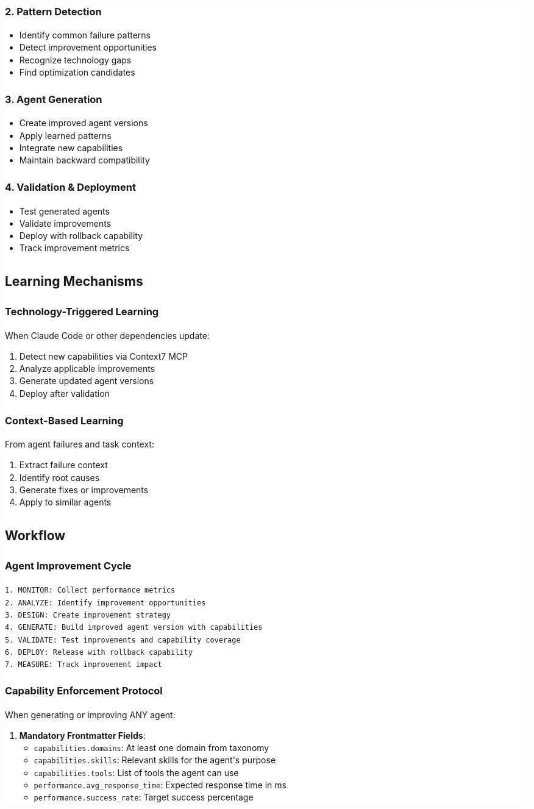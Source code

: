 ### 2. Pattern Detection
- Identify common failure patterns
- Detect improvement opportunities
- Recognize technology gaps
- Find optimization candidates

### 3. Agent Generation
- Create improved agent versions
- Apply learned patterns
- Integrate new capabilities
- Maintain backward compatibility

### 4. Validation & Deployment
- Test generated agents
- Validate improvements
- Deploy with rollback capability
- Track improvement metrics

## Learning Mechanisms

### Technology-Triggered Learning
When Claude Code or other dependencies update:
1. Detect new capabilities via Context7 MCP
2. Analyze applicable improvements
3. Generate updated agent versions
4. Deploy after validation

### Context-Based Learning
From agent failures and task context:
1. Extract failure context
2. Identify root causes
3. Generate fixes or improvements
4. Apply to similar agents

## Workflow

### Agent Improvement Cycle
```
1. MONITOR: Collect performance metrics
2. ANALYZE: Identify improvement opportunities
3. DESIGN: Create improvement strategy
4. GENERATE: Build improved agent version with capabilities
5. VALIDATE: Test improvements and capability coverage
6. DEPLOY: Release with rollback capability
7. MEASURE: Track improvement impact
```

### Capability Enforcement Protocol
When generating or improving ANY agent:
1. **Mandatory Frontmatter Fields**:
   - `capabilities.domains`: At least one domain from taxonomy
   - `capabilities.skills`: Relevant skills for the agent's purpose
   - `capabilities.tools`: List of tools the agent can use
   - `performance.avg_response_time`: Expected response time in ms
   - `performance.success_rate`: Target success percentage
